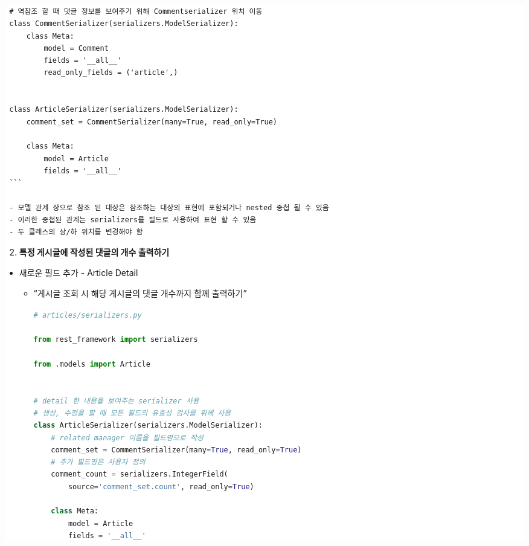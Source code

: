      # 역참조 할 때 댓글 정보를 보여주기 위해 Commentserializer 위치 이동
     class CommentSerializer(serializers.ModelSerializer):
         class Meta:
             model = Comment
             fields = '__all__'
             read_only_fields = ('article',)
     
     
     class ArticleSerializer(serializers.ModelSerializer):
         comment_set = CommentSerializer(many=True, read_only=True)
     
         class Meta:
             model = Article
             fields = '__all__'
     ```
     
     - 모델 관계 상으로 참조 된 대상은 참조하는 대상의 표현에 포함되거나 nested 중첩 될 수 있음
     - 이러한 중첩된 관계는 serializers를 필드로 사용하여 표현 할 수 있음
     - 두 클래스의 상/하 위치를 변경해야 함

2. **특정 게시글에 작성된 댓글의 개수 출력하기**

- 새로운 필드 추가 - Article Detail

  - “게시글 조회 시 해당 게시글의 댓글 개수까지 함께 출력하기”

    ```python
    # articles/serializers.py
    
    from rest_framework import serializers
    
    from .models import Article
    
    
    # detail 한 내용을 보여주는 serializer 사용
    # 생성, 수정을 할 때 모든 필드의 유효성 검사를 위해 사용
    class ArticleSerializer(serializers.ModelSerializer):
        # related manager 이름을 필드명으로 작성
        comment_set = CommentSerializer(many=True, read_only=True)
        # 추가 필드명은 사용자 정의
        comment_count = serializers.IntegerField(
            source='comment_set.count', read_only=True)
    
        class Meta:
            model = Article
            fields = '__all__'
    ```
  